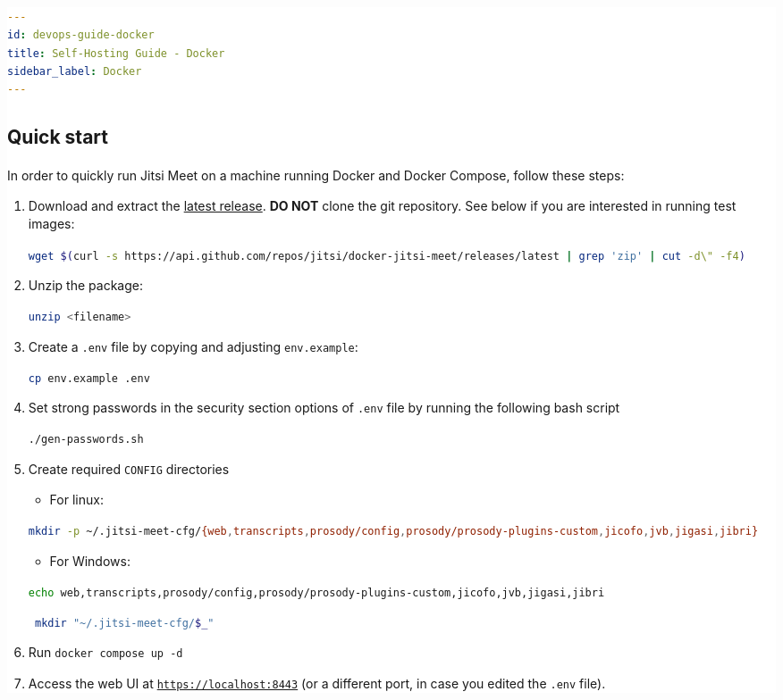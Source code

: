 ```yaml
---
id: devops-guide-docker
title: Self-Hosting Guide - Docker
sidebar_label: Docker
---
```


## Quick start

In order to quickly run Jitsi Meet on a machine running Docker and Docker Compose,
follow these steps:

1. Download and extract the [latest release]. **DO NOT** clone the git repository. See below if you are interested in running test images:

    ```bash
    wget $(curl -s https://api.github.com/repos/jitsi/docker-jitsi-meet/releases/latest | grep 'zip' | cut -d\" -f4)
    ```

1. Unzip the package:

    ```bash
    unzip <filename>
    ```

1. Create a `.env` file by copying and adjusting `env.example`:

   ```bash
   cp env.example .env
   ```

1. Set strong passwords in the security section options of `.env` file by running the following bash script

   ```bash
   ./gen-passwords.sh
   ```

1. Create required `CONFIG` directories
   * For linux:

   ```bash
   mkdir -p ~/.jitsi-meet-cfg/{web,transcripts,prosody/config,prosody/prosody-plugins-custom,jicofo,jvb,jigasi,jibri}
   ```

   * For Windows:

   ```bash
   echo web,transcripts,prosody/config,prosody/prosody-plugins-custom,jicofo,jvb,jigasi,jibri
   ```
   ```bash
    mkdir "~/.jitsi-meet-cfg/$_"
   ```

1. Run ``docker compose up -d``
1. Access the web UI at [``https://localhost:8443``](https://localhost:8443) (or a different port, in case you edited the `.env` file).


[S6 Overlay]: https://github.com/just-containers/s6-overlay
[Jitsi repositories]: https://jitsi.org/downloads/
[Prosody]: https://prosody.im/
[Jicofo]: https://github.com/jitsi/jicofo
[Jitsi Videobridge]: https://github.com/jitsi/jitsi-videobridge
[Jigasi]: https://github.com/jitsi/jigasi
[STUN]: https://en.wikipedia.org/wiki/STUN
[jwt.io]: https://jwt.io/#debugger-io
[Etherpad]: https://github.com/ether/etherpad-lite
[Jibri]: https://github.com/jitsi/jibri
[latest release]: https://github.com/jitsi/docker-jitsi-meet/releases/latest